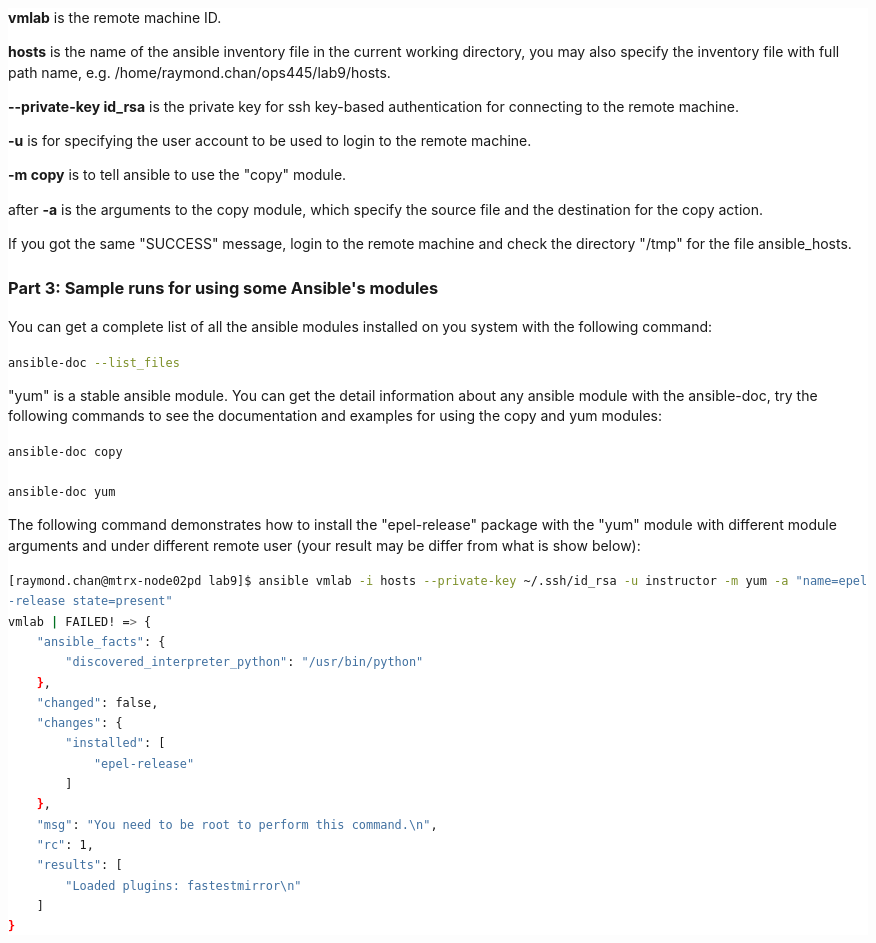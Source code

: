 **vmlab** is the remote machine ID.

**hosts** is the name of the ansible inventory file in the current working directory, you may also specify the inventory file with full path name, e.g. /home/raymond.chan/ops445/lab9/hosts.

**--private-key id\_rsa** is the private key for ssh key-based authentication for connecting to the remote machine.

**-u** is for specifying the user account to be used to login to the remote machine.

**-m copy** is to tell ansible to use the "copy" module.

after **-a** is the arguments to the copy module, which specify the source file and the destination for the copy action.

If you got the same "SUCCESS" message, login to the remote machine and check the directory "/tmp" for the file ansible_hosts.

### Part 3: Sample runs for using some Ansible's modules

You can get a complete list of all the ansible modules installed on you system with the following command:

```bash
ansible-doc --list_files
```

"yum" is a stable ansible module. You can get the detail information about any ansible module with the ansible-doc, try the following commands to see the documentation and examples for using the copy and yum modules:

```bash
ansible-doc copy

ansible-doc yum
```

The following command demonstrates how to install the "epel-release" package with the "yum" module with different module arguments and under different remote user (your result may be differ from what is show below):

```bash
[raymond.chan@mtrx-node02pd lab9]$ ansible vmlab -i hosts --private-key ~/.ssh/id_rsa -u instructor -m yum -a "name=epel-release state=present"
vmlab | FAILED! => {
    "ansible_facts": {
        "discovered_interpreter_python": "/usr/bin/python"
    }, 
    "changed": false, 
    "changes": {
        "installed": [
            "epel-release"
        ]
    }, 
    "msg": "You need to be root to perform this command.\n", 
    "rc": 1, 
    "results": [
        "Loaded plugins: fastestmirror\n"
    ]
}
```

